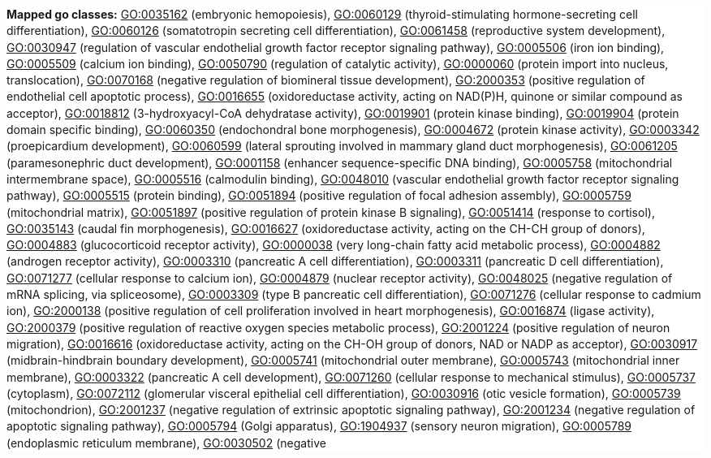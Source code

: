 **Mapped go classes:** [GO:0035162](http://purl.obolibrary.org/obo/GO_0035162) (embryonic hemopoiesis), [GO:0060129](http://purl.obolibrary.org/obo/GO_0060129) (thyroid-stimulating hormone-secreting cell differentiation), [GO:0060126](http://purl.obolibrary.org/obo/GO_0060126) (somatotropin secreting cell differentiation), [GO:0061458](http://purl.obolibrary.org/obo/GO_0061458) (reproductive system development), [GO:0030947](http://purl.obolibrary.org/obo/GO_0030947) (regulation of vascular endothelial growth factor receptor signaling pathway), [GO:0005506](http://purl.obolibrary.org/obo/GO_0005506) (iron ion binding), [GO:0005509](http://purl.obolibrary.org/obo/GO_0005509) (calcium ion binding), [GO:0050790](http://purl.obolibrary.org/obo/GO_0050790) (regulation of catalytic activity), [GO:0000060](http://purl.obolibrary.org/obo/GO_0000060) (protein import into nucleus, translocation), [GO:0070168](http://purl.obolibrary.org/obo/GO_0070168) (negative regulation of biomineral tissue development), [GO:2000353](http://purl.obolibrary.org/obo/GO_2000353) (positive regulation of endothelial cell apoptotic process), [GO:0016655](http://purl.obolibrary.org/obo/GO_0016655) (oxidoreductase activity, acting on NAD(P)H, quinone or similar compound as acceptor), [GO:0018812](http://purl.obolibrary.org/obo/GO_0018812) (3-hydroxyacyl-CoA dehydratase activity), [GO:0019901](http://purl.obolibrary.org/obo/GO_0019901) (protein kinase binding), [GO:0019904](http://purl.obolibrary.org/obo/GO_0019904) (protein domain specific binding), [GO:0060350](http://purl.obolibrary.org/obo/GO_0060350) (endochondral bone morphogenesis), [GO:0004672](http://purl.obolibrary.org/obo/GO_0004672) (protein kinase activity), [GO:0003342](http://purl.obolibrary.org/obo/GO_0003342) (proepicardium development), [GO:0060599](http://purl.obolibrary.org/obo/GO_0060599) (lateral sprouting involved in mammary gland duct morphogenesis), [GO:0061205](http://purl.obolibrary.org/obo/GO_0061205) (paramesonephric duct development), [GO:0001158](http://purl.obolibrary.org/obo/GO_0001158) (enhancer sequence-specific DNA binding), [GO:0005758](http://purl.obolibrary.org/obo/GO_0005758) (mitochondrial intermembrane space), [GO:0005516](http://purl.obolibrary.org/obo/GO_0005516) (calmodulin binding), [GO:0048010](http://purl.obolibrary.org/obo/GO_0048010) (vascular endothelial growth factor receptor signaling pathway), [GO:0005515](http://purl.obolibrary.org/obo/GO_0005515) (protein binding), [GO:0051894](http://purl.obolibrary.org/obo/GO_0051894) (positive regulation of focal adhesion assembly), [GO:0005759](http://purl.obolibrary.org/obo/GO_0005759) (mitochondrial matrix), [GO:0051897](http://purl.obolibrary.org/obo/GO_0051897) (positive regulation of protein kinase B signaling), [GO:0051414](http://purl.obolibrary.org/obo/GO_0051414) (response to cortisol), [GO:0035143](http://purl.obolibrary.org/obo/GO_0035143) (caudal fin morphogenesis), [GO:0016627](http://purl.obolibrary.org/obo/GO_0016627) (oxidoreductase activity, acting on the CH-CH group of donors), [GO:0004883](http://purl.obolibrary.org/obo/GO_0004883) (glucocorticoid receptor activity), [GO:0000038](http://purl.obolibrary.org/obo/GO_0000038) (very long-chain fatty acid metabolic process), [GO:0004882](http://purl.obolibrary.org/obo/GO_0004882) (androgen receptor activity), [GO:0003310](http://purl.obolibrary.org/obo/GO_0003310) (pancreatic A cell differentiation), [GO:0003311](http://purl.obolibrary.org/obo/GO_0003311) (pancreatic D cell differentiation), [GO:0071277](http://purl.obolibrary.org/obo/GO_0071277) (cellular response to calcium ion), [GO:0004879](http://purl.obolibrary.org/obo/GO_0004879) (nuclear receptor activity), [GO:0048025](http://purl.obolibrary.org/obo/GO_0048025) (negative regulation of mRNA splicing, via spliceosome), [GO:0003309](http://purl.obolibrary.org/obo/GO_0003309) (type B pancreatic cell differentiation), [GO:0071276](http://purl.obolibrary.org/obo/GO_0071276) (cellular response to cadmium ion), [GO:2000138](http://purl.obolibrary.org/obo/GO_2000138) (positive regulation of cell proliferation involved in heart morphogenesis), [GO:0016874](http://purl.obolibrary.org/obo/GO_0016874) (ligase activity), [GO:2000379](http://purl.obolibrary.org/obo/GO_2000379) (positive regulation of reactive oxygen species metabolic process), [GO:2001224](http://purl.obolibrary.org/obo/GO_2001224) (positive regulation of neuron migration), [GO:0016616](http://purl.obolibrary.org/obo/GO_0016616) (oxidoreductase activity, acting on the CH-OH group of donors, NAD or NADP as acceptor), [GO:0030917](http://purl.obolibrary.org/obo/GO_0030917) (midbrain-hindbrain boundary development), [GO:0005741](http://purl.obolibrary.org/obo/GO_0005741) (mitochondrial outer membrane), [GO:0005743](http://purl.obolibrary.org/obo/GO_0005743) (mitochondrial inner membrane), [GO:0003322](http://purl.obolibrary.org/obo/GO_0003322) (pancreatic A cell development), [GO:0071260](http://purl.obolibrary.org/obo/GO_0071260) (cellular response to mechanical stimulus), [GO:0005737](http://purl.obolibrary.org/obo/GO_0005737) (cytoplasm), [GO:0072112](http://purl.obolibrary.org/obo/GO_0072112) (glomerular visceral epithelial cell differentiation), [GO:0030916](http://purl.obolibrary.org/obo/GO_0030916) (otic vesicle formation), [GO:0005739](http://purl.obolibrary.org/obo/GO_0005739) (mitochondrion), [GO:2001237](http://purl.obolibrary.org/obo/GO_2001237) (negative regulation of extrinsic apoptotic signaling pathway), [GO:2001234](http://purl.obolibrary.org/obo/GO_2001234) (negative regulation of apoptotic signaling pathway), [GO:0005794](http://purl.obolibrary.org/obo/GO_0005794) (Golgi apparatus), [GO:1904937](http://purl.obolibrary.org/obo/GO_1904937) (sensory neuron migration), [GO:0005789](http://purl.obolibrary.org/obo/GO_0005789) (endoplasmic reticulum membrane), [GO:0030502](http://purl.obolibrary.org/obo/GO_0030502) (negative